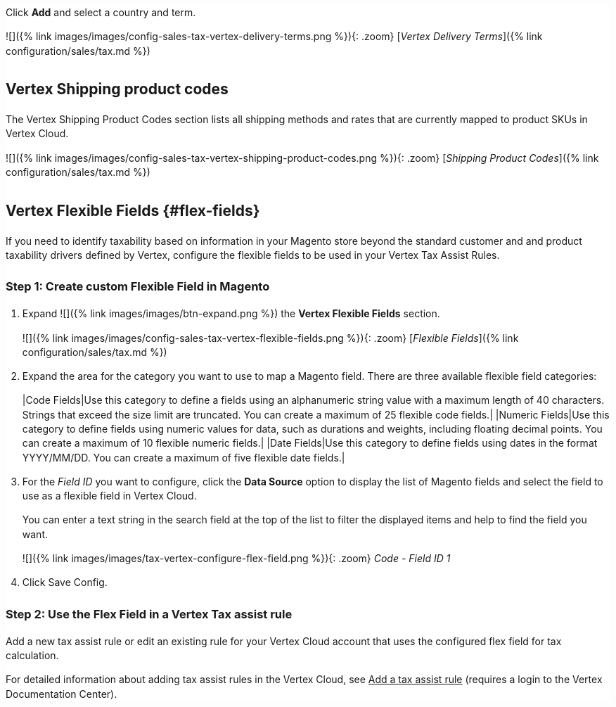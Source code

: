    Click **Add** and select a country and term.

   ![]({% link images/images/config-sales-tax-vertex-delivery-terms.png %}){: .zoom}
   [_Vertex Delivery Terms_]({% link configuration/sales/tax.md %})

## Vertex Shipping product codes

The Vertex Shipping Product Codes section lists all shipping methods and rates that are currently mapped to product SKUs in Vertex Cloud.

![]({% link images/images/config-sales-tax-vertex-shipping-product-codes.png %}){: .zoom}
[_Shipping Product Codes_]({% link configuration/sales/tax.md %})

## Vertex Flexible Fields {#flex-fields}

If you need to identify taxability based on information in your Magento store beyond the standard customer and and product taxability drivers defined by Vertex, configure the flexible fields to be used in your Vertex Tax Assist Rules.

### Step 1: Create custom Flexible Field in Magento

1. Expand ![]({% link images/images/btn-expand.png %}) the **Vertex Flexible Fields** section.

    ![]({% link images/images/config-sales-tax-vertex-flexible-fields.png %}){: .zoom}
    [_Flexible Fields_]({% link configuration/sales/tax.md %})

1. Expand the area for the category you want to use to map a Magento field. There are three available flexible field categories:

   |Code Fields|Use this category to define a fields using an alphanumeric string value with a maximum length of 40 characters. Strings that exceed the size limit are truncated. You can create a maximum of 25 flexible code fields.|
   |Numeric Fields|Use this category to define fields using numeric values for data, such as durations and weights, including floating decimal points. You can create a maximum of 10 flexible numeric fields.|
   |Date Fields|Use this category to define fields using dates in the format YYYY/MM/DD. You can create a maximum of five flexible date fields.|

1. For the _Field ID_ you want to configure, click the **Data Source** option to display the list of Magento fields and select the field to use as a flexible field in Vertex Cloud.

   You can enter a text string in the search field at the top of the list to filter the displayed items and help to find the field you want.

   ![]({% link images/images/tax-vertex-configure-flex-field.png %}){: .zoom}
   _Code - Field ID 1_

1. Click <span class="btn">Save Config</span>.

### Step 2: Use the Flex Field in a Vertex Tax assist rule

Add a new tax assist rule or edit an existing rule for your Vertex Cloud account that uses the configured flex field for tax calculation.

For detailed information about adding tax assist rules in the Vertex Cloud, see [Add a tax assist rule][5] (requires a login to the Vertex Documentation Center).


[1]: https://helpcenter.vertexsmb.com/
[2]: https://helpcenter.vertexsmb.com/docs/getting-started/test-mode/
[3]: https://helpcenter.vertexsmb.com/docs/returns/manage-tax-returns-test-mode-vs-live/
[4]: https://helpcenter.vertexsmb.com/docs/reports/overview/
[5]: https://helpcenter.vertexsmb.com/docs/company-configuration/tax-assist/add-a-tax-assist-rule/